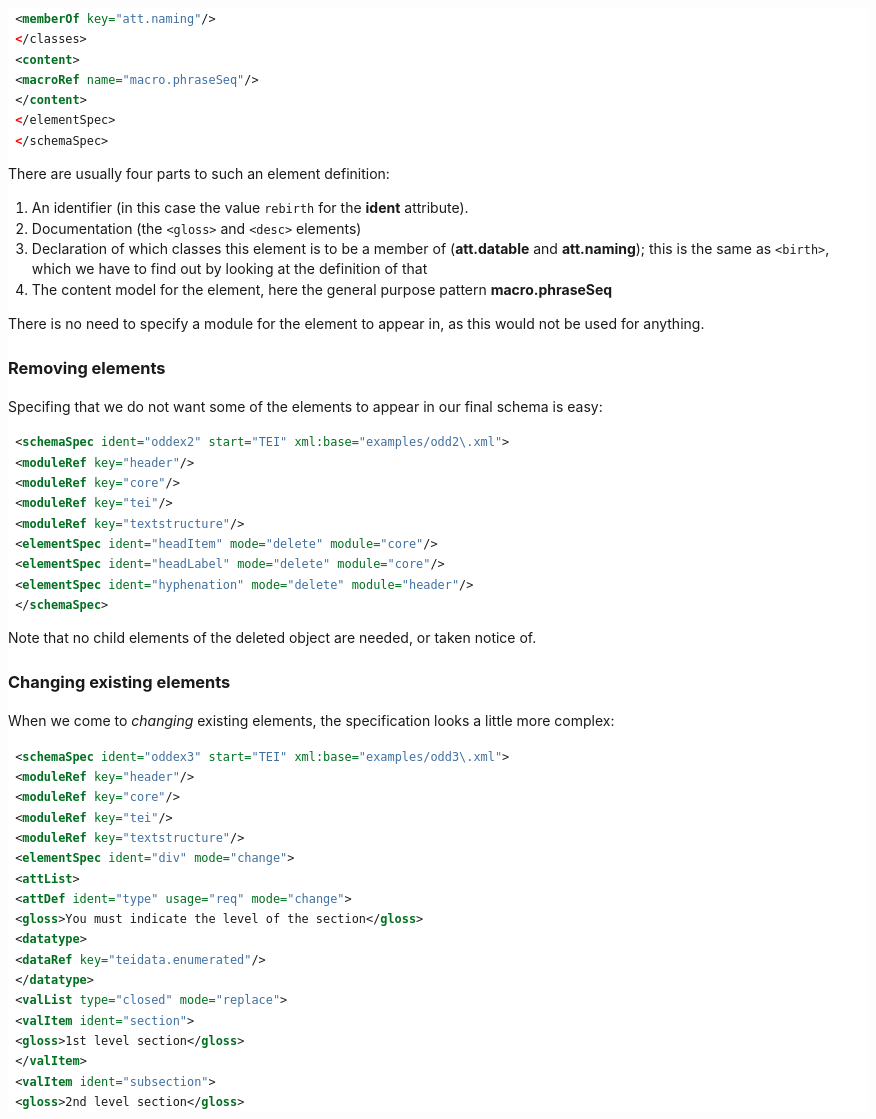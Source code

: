 ~~~xml
 <memberOf key="att.naming"/>
 </classes>
 <content>
 <macroRef name="macro.phraseSeq"/>
 </content>
 </elementSpec>
 </schemaSpec>
~~~

 There are usually four parts to
 such an element definition:

1. An identifier (in this case the value `rebirth` for the
 **ident** attribute).
2. Documentation (the `<gloss>` and `<desc>` elements)
3. Declaration of which classes this element is to be a member of
 (**att.datable** and **att.naming**); this is the same as
 `<birth>`, which we have to find out by looking at the definition of that
4. The content model for the element, here the general purpose pattern
 **macro.phraseSeq**

 There is no need to specify a module for the element to appear in, as this would
 not be used for anything.

### Removing elements

 Specifing that we do not want some of the elements to appear in our final schema is
 easy:

~~~xml
 <schemaSpec ident="oddex2" start="TEI" xml:base="examples/odd2\.xml">
 <moduleRef key="header"/>
 <moduleRef key="core"/>
 <moduleRef key="tei"/>
 <moduleRef key="textstructure"/>
 <elementSpec ident="headItem" mode="delete" module="core"/>
 <elementSpec ident="headLabel" mode="delete" module="core"/>
 <elementSpec ident="hyphenation" mode="delete" module="header"/>
 </schemaSpec>
~~~
 Note that no child elements of the deleted object are needed, or taken notice of.

### Changing existing elements

 When we come to *changing* existing elements, the specification looks a
 little more complex:

~~~xml
 <schemaSpec ident="oddex3" start="TEI" xml:base="examples/odd3\.xml">
 <moduleRef key="header"/>
 <moduleRef key="core"/>
 <moduleRef key="tei"/>
 <moduleRef key="textstructure"/>
 <elementSpec ident="div" mode="change">
 <attList>
 <attDef ident="type" usage="req" mode="change">
 <gloss>You must indicate the level of the section</gloss>
 <datatype>
 <dataRef key="teidata.enumerated"/>
 </datatype>
 <valList type="closed" mode="replace">
 <valItem ident="section">
 <gloss>1st level section</gloss>
 </valItem>
 <valItem ident="subsection">
 <gloss>2nd level section</gloss>
~~~